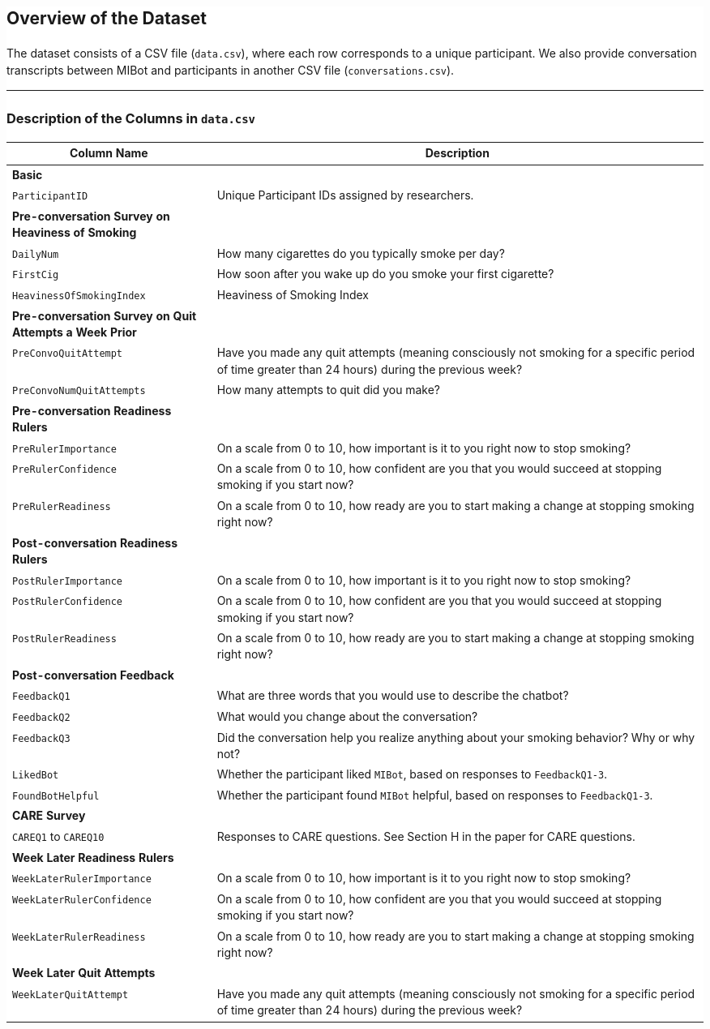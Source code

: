 ## Overview of the Dataset
The dataset consists of a CSV file (`data.csv`), where each row corresponds to a unique participant. We also provide conversation transcripts between MIBot and participants in another CSV file (`conversations.csv`). 

---

### Description of the Columns in `data.csv`
| **Column Name**                 | **Description**                                                                 |
|--------------------------------|---------------------------------------------------------------------------------|
| **Basic**                      |                                                                                 |
| `ParticipantID`                | Unique Participant IDs assigned by researchers.                                              |
| **Pre-conversation Survey on Heaviness of Smoking** |                                                          |
| `DailyNum`                     | How many cigarettes do you typically smoke per day?                            |
| `FirstCig`                     | How soon after you wake up do you smoke your first cigarette?                  |
| `HeavinessOfSmokingIndex`      | Heaviness of Smoking Index                                  |
| **Pre-conversation Survey on Quit Attempts a Week Prior** |                                            |
| `PreConvoQuitAttempt`         | Have you made any quit attempts (meaning consciously not smoking for a specific period of time greater than 24 hours) during the previous week? |
| `PreConvoNumQuitAttempts`     | How many attempts to quit did you make?                                        |
| **Pre-conversation Readiness Rulers** |                                                                            |
| `PreRulerImportance`          | On a scale from 0 to 10, how important is it to you right now to stop smoking? |
| `PreRulerConfidence`          | On a scale from 0 to 10, how confident are you that you would succeed at stopping smoking if you start now? |
| `PreRulerReadiness`           | On a scale from 0 to 10, how ready are you to start making a change at stopping smoking right now? |
| **Post-conversation Readiness Rulers** |                                                                           |
| `PostRulerImportance`         | On a scale from 0 to 10, how important is it to you right now to stop smoking? |
| `PostRulerConfidence`         | On a scale from 0 to 10, how confident are you that you would succeed at stopping smoking if you start now? |
| `PostRulerReadiness`          | On a scale from 0 to 10, how ready are you to start making a change at stopping smoking right now? |
| **Post-conversation Feedback** |                                                                               |
| `FeedbackQ1`                  | What are three words that you would use to describe the chatbot?              |
| `FeedbackQ2`                  | What would you change about the conversation?                                  |
| `FeedbackQ3`                  | Did the conversation help you realize anything about your smoking behavior? Why or why not? |
| `LikedBot`                    | Whether the participant liked `MIBot`, based on responses to `FeedbackQ1-3`.|
| `FoundBotHelpful`             | Whether the participant found `MIBot` helpful, based on responses to `FeedbackQ1-3`. |
| **CARE Survey**               |                                                                                 |
| `CAREQ1` to `CAREQ10`         | Responses to CARE questions. See Section H in the paper for CARE questions. |
| **Week Later Readiness Rulers** |                                                                              |
| `WeekLaterRulerImportance`    | On a scale from 0 to 10, how important is it to you right now to stop smoking? |
| `WeekLaterRulerConfidence`    | On a scale from 0 to 10, how confident are you that you would succeed at stopping smoking if you start now? |
| `WeekLaterRulerReadiness`     | On a scale from 0 to 10, how ready are you to start making a change at stopping smoking right now? |
| **Week Later Quit Attempts**  |                                                                                 |
| `WeekLaterQuitAttempt`        | Have you made any quit attempts (meaning consciously not smoking for a specific period of time greater than 24 hours) during the previous week? |